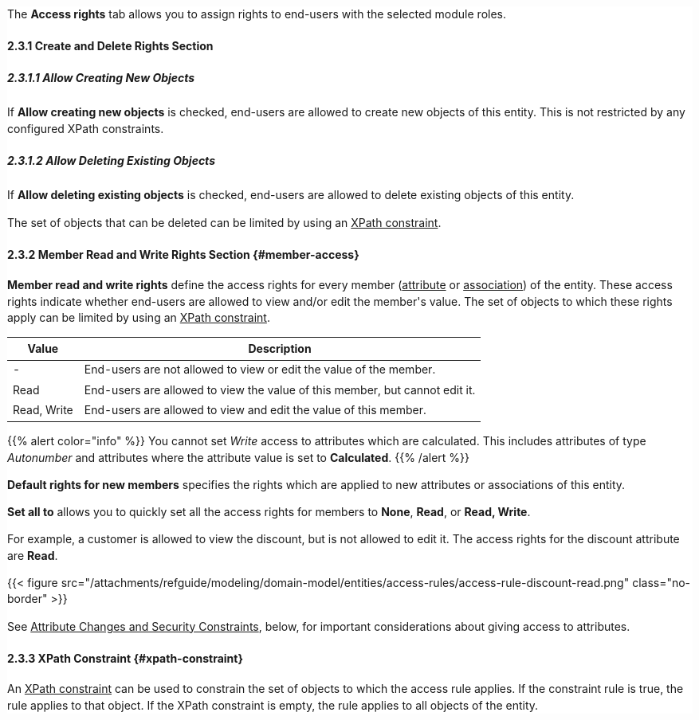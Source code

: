 The **Access rights** tab allows you to assign rights to end-users with the selected module roles.

#### 2.3.1 Create and Delete Rights Section

##### 2.3.1.1 Allow Creating New Objects

If **Allow creating new objects** is checked, end-users are allowed to create new objects of this entity. This is not restricted by any configured XPath constraints.

##### 2.3.1.2 Allow Deleting Existing Objects

If **Allow deleting existing objects** is checked, end-users are allowed to delete existing objects of this entity.

The set of objects that can be deleted can be limited by using an [XPath constraint](#xpath-constraint).

#### 2.3.2 Member Read and Write Rights Section {#member-access}

**Member read and write rights** define the access rights for every member ([attribute](/refguide/attributes/) or [association](/refguide/associations/)) of the entity. These access rights indicate whether end-users are allowed to view and/or edit the member's value. The set of objects to which these rights apply can be limited by using an [XPath constraint](#xpath-constraint).

| Value | Description |
| --- | --- |
| - | End-users are not allowed to view or edit the value of the member. |
| Read | End-users are allowed to view the value of this member, but cannot edit it. |
| Read, Write | End-users are allowed to view and edit the value of this member. |

{{% alert color="info" %}}
You cannot set *Write* access to attributes which are calculated. This includes attributes of type *Autonumber* and attributes where the attribute value is set to **Calculated**.
{{% /alert %}}

**Default rights for new members** specifies the rights which are applied to new attributes or associations of this entity.

**Set all to** allows you to quickly set all the access rights for members to **None**, **Read**, or **Read, Write**.

For example, a customer is allowed to view the discount, but is not allowed to edit it. The access rights for the discount attribute are **Read**.

{{< figure src="/attachments/refguide/modeling/domain-model/entities/access-rules/access-rule-discount-read.png" class="no-border" >}}

See [Attribute Changes and Security Constraints](#attribute-changes), below, for important considerations about giving access to attributes.

#### 2.3.3 XPath Constraint {#xpath-constraint}

An [XPath constraint](/refguide/xpath-constraints/) can be used to constrain the set of objects to which the access rule applies. If the constraint rule is true, the rule applies to that object. If the XPath constraint is empty, the rule applies to all objects of the entity.
